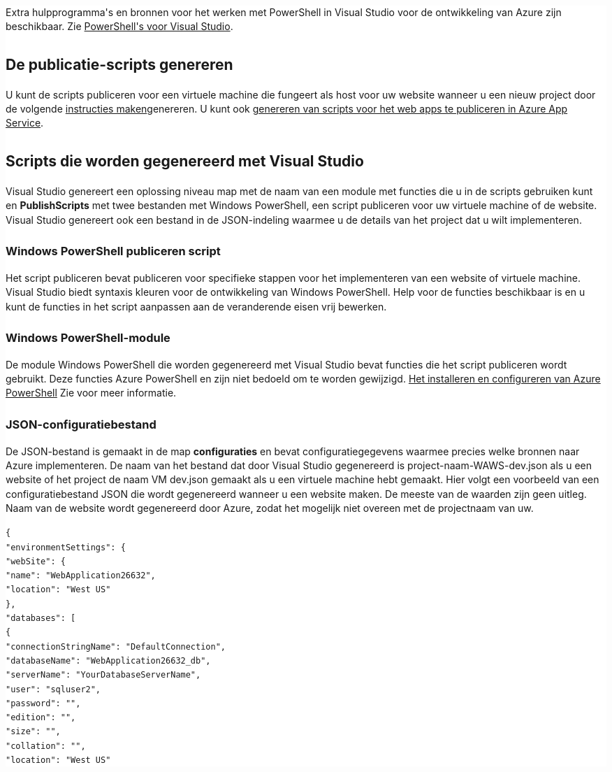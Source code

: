 Extra hulpprogramma's en bronnen voor het werken met PowerShell in Visual Studio voor de ontwikkeling van Azure zijn beschikbaar. Zie [PowerShell's voor Visual Studio](http://go.microsoft.com/fwlink/?LinkId=404012).

## <a name="generating-the-publish-scripts"></a>De publicatie-scripts genereren

U kunt de scripts publiceren voor een virtuele machine die fungeert als host voor uw website wanneer u een nieuw project door de volgende [instructies maken](./virtual-machines/virtual-machines-windows-classic-web-app-visual-studio.md)genereren. U kunt ook [genereren van scripts voor het web apps te publiceren in Azure App Service](./app-service-web/web-sites-dotnet-get-started.md).

## <a name="scripts-that-visual-studio-generates"></a>Scripts die worden gegenereerd met Visual Studio

Visual Studio genereert een oplossing niveau map met de naam van een module met functies die u in de scripts gebruiken kunt en **PublishScripts** met twee bestanden met Windows PowerShell, een script publiceren voor uw virtuele machine of de website. Visual Studio genereert ook een bestand in de JSON-indeling waarmee u de details van het project dat u wilt implementeren.

### <a name="windows-powershell-publish-script"></a>Windows PowerShell publiceren script

Het script publiceren bevat publiceren voor specifieke stappen voor het implementeren van een website of virtuele machine. Visual Studio biedt syntaxis kleuren voor de ontwikkeling van Windows PowerShell. Help voor de functies beschikbaar is en u kunt de functies in het script aanpassen aan de veranderende eisen vrij bewerken.

### <a name="windows-powershell-module"></a>Windows PowerShell-module

De module Windows PowerShell die worden gegenereerd met Visual Studio bevat functies die het script publiceren wordt gebruikt. Deze functies Azure PowerShell en zijn niet bedoeld om te worden gewijzigd. [Het installeren en configureren van Azure PowerShell](powershell-install-configure.md) Zie voor meer informatie.

### <a name="json-configuration-file"></a>JSON-configuratiebestand

De JSON-bestand is gemaakt in de map **configuraties** en bevat configuratiegegevens waarmee precies welke bronnen naar Azure implementeren. De naam van het bestand dat door Visual Studio gegenereerd is project-naam-WAWS-dev.json als u een website of het project de naam VM dev.json gemaakt als u een virtuele machine hebt gemaakt. Hier volgt een voorbeeld van een configuratiebestand JSON die wordt gegenereerd wanneer u een website maken. De meeste van de waarden zijn geen uitleg. Naam van de website wordt gegenereerd door Azure, zodat het mogelijk niet overeen met de projectnaam van uw.

```
{
"environmentSettings": {
"webSite": {
"name": "WebApplication26632",
"location": "West US"
},
"databases": [
{
"connectionStringName": "DefaultConnection",
"databaseName": "WebApplication26632_db",
"serverName": "YourDatabaseServerName",
"user": "sqluser2",
"password": "",
"edition": "",
"size": "",
"collation": "",
"location": "West US"
```